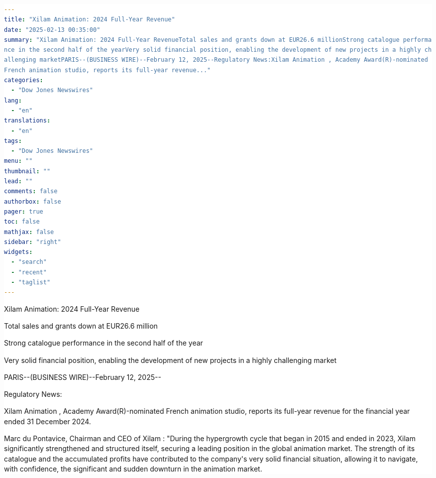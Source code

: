 ```yaml
---
title: "Xilam Animation: 2024 Full-Year Revenue"
date: "2025-02-13 00:35:00"
summary: "Xilam Animation: 2024 Full-Year RevenueTotal sales and grants down at EUR26.6 millionStrong catalogue performance in the second half of the yearVery solid financial position, enabling the development of new projects in a highly challenging marketPARIS--(BUSINESS WIRE)--February 12, 2025--Regulatory News:Xilam Animation , Academy Award(R)-nominated French animation studio, reports its full-year revenue..."
categories:
  - "Dow Jones Newswires"
lang:
  - "en"
translations:
  - "en"
tags:
  - "Dow Jones Newswires"
menu: ""
thumbnail: ""
lead: ""
comments: false
authorbox: false
pager: true
toc: false
mathjax: false
sidebar: "right"
widgets:
  - "search"
  - "recent"
  - "taglist"
---
```


Xilam Animation: 2024 Full-Year Revenue

Total sales and grants down at EUR26.6 million

Strong catalogue performance in the second half of the year

Very solid financial position, enabling the development of new projects in a highly challenging market

PARIS--(BUSINESS WIRE)--February 12, 2025--

Regulatory News:

Xilam Animation , Academy Award(R)-nominated French animation studio, reports its full-year revenue for the financial year ended 31 December 2024.

Marc du Pontavice, Chairman and CEO of Xilam : "During the hypergrowth cycle that began in 2015 and ended in 2023, Xilam significantly strengthened and structured itself, securing a leading position in the global animation market. The strength of its catalogue and the accumulated profits have contributed to the company's very solid financial situation, allowing it to navigate, with confidence, the significant and sudden downturn in the animation market.
